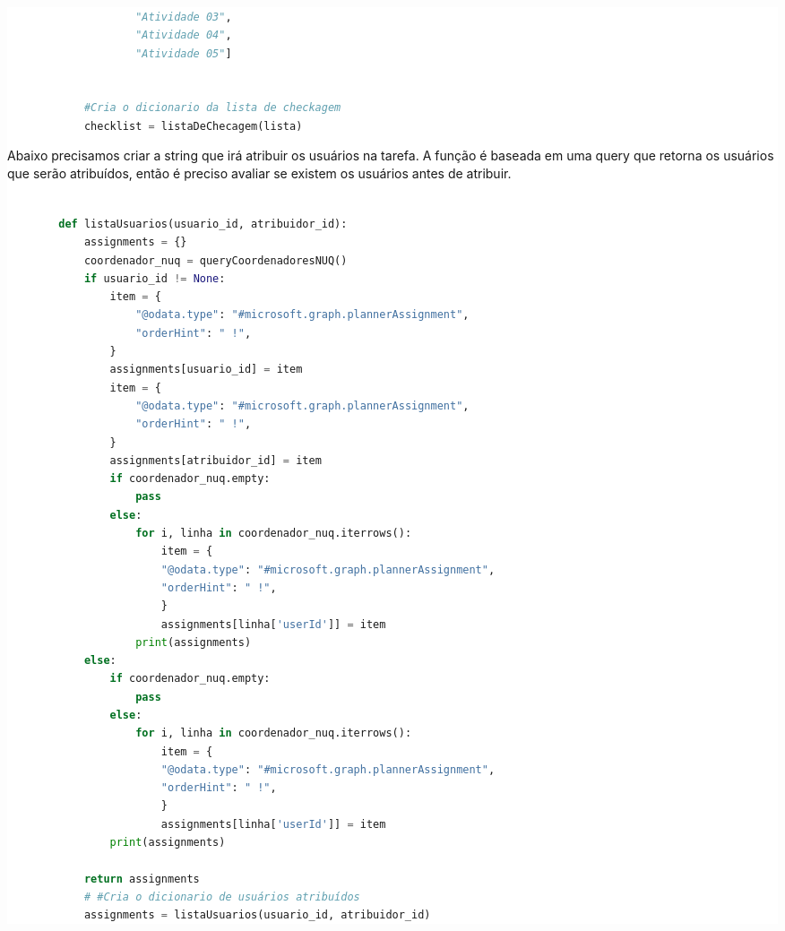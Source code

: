```python
                    "Atividade 03",
                    "Atividade 04",
                    "Atividade 05"]

            
            #Cria o dicionario da lista de checkagem
            checklist = listaDeChecagem(lista)
```
Abaixo precisamos criar a string que irá atribuir os usuários na tarefa. A função é baseada em uma query que retorna os usuários que serão atribuídos, então é preciso avaliar se existem os usuários antes de atribuir.

```python

        def listaUsuarios(usuario_id, atribuidor_id):
            assignments = {}
            coordenador_nuq = queryCoordenadoresNUQ()
            if usuario_id != None:
                item = {
                    "@odata.type": "#microsoft.graph.plannerAssignment",
                    "orderHint": " !",
                }
                assignments[usuario_id] = item
                item = {
                    "@odata.type": "#microsoft.graph.plannerAssignment",
                    "orderHint": " !",
                }
                assignments[atribuidor_id] = item
                if coordenador_nuq.empty:
                    pass
                else:
                    for i, linha in coordenador_nuq.iterrows():
                        item = {
                        "@odata.type": "#microsoft.graph.plannerAssignment",
                        "orderHint": " !",
                        }
                        assignments[linha['userId']] = item
                    print(assignments)
            else:
                if coordenador_nuq.empty:
                    pass
                else:
                    for i, linha in coordenador_nuq.iterrows():
                        item = {
                        "@odata.type": "#microsoft.graph.plannerAssignment",
                        "orderHint": " !",
                        }
                        assignments[linha['userId']] = item
                print(assignments)
            
            return assignments
            # #Cria o dicionario de usuários atribuídos
            assignments = listaUsuarios(usuario_id, atribuidor_id)
```
